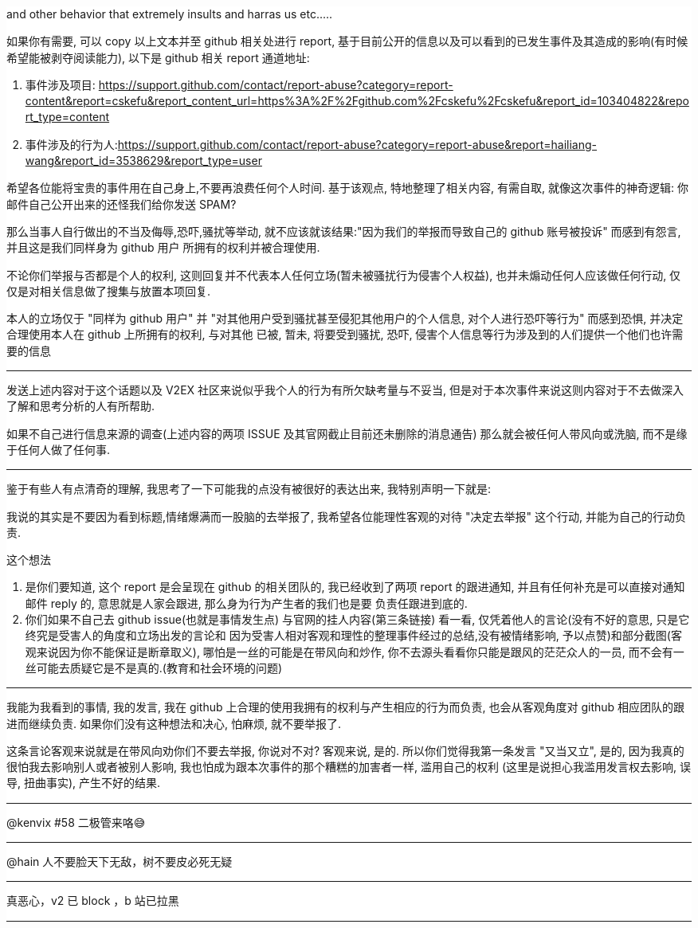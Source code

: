 and other behavior that extremely insults and harras us etc.....

如果你有需要, 可以 copy 以上文本并至 github 相关处进行 report, 基于目前公开的信息以及可以看到的已发生事件及其造成的影响(有时候希望能被剥夺阅读能力), 以下是 github 相关 report 通道地址:

1. 事件涉及项目: https://support.github.com/contact/report-abuse?category=report-content&report=cskefu&report_content_url=https%3A%2F%2Fgithub.com%2Fcskefu%2Fcskefu&report_id=103404822&report_type=content

2. 事件涉及的行为人:https://support.github.com/contact/report-abuse?category=report-abuse&report=hailiang-wang&report_id=3538629&report_type=user

希望各位能将宝贵的事件用在自己身上,不要再浪费任何个人时间. 基于该观点, 特地整理了相关内容, 有需自取, 就像这次事件的神奇逻辑: 你邮件自己公开出来的还怪我们给你发送 SPAM?  

那么当事人自行做出的不当及侮辱,恐吓,骚扰等举动, 就不应该就该结果:"因为我们的举报而导致自己的 github 账号被投诉" 而感到有怨言, 并且这是我们同样身为 github 用户 所拥有的权利并被合理使用.

不论你们举报与否都是个人的权利, 这则回复并不代表本人任何立场(暂未被骚扰行为侵害个人权益), 也并未煽动任何人应该做任何行动, 仅仅是对相关信息做了搜集与放置本项回复.

本人的立场仅于 "同样为 github 用户" 并 "对其他用户受到骚扰甚至侵犯其他用户的个人信息, 对个人进行恐吓等行为" 而感到恐惧, 并决定合理使用本人在 github 上所拥有的权利, 与对其他 已被, 暂未, 将要受到骚扰, 恐吓, 侵害个人信息等行为涉及到的人们提供一个他们也许需要的信息

---------------------------------------------------

发送上述内容对于这个话题以及 V2EX 社区来说似乎我个人的行为有所欠缺考量与不妥当, 但是对于本次事件来说这则内容对于不去做深入了解和思考分析的人有所帮助. 

如果不自己进行信息来源的调查(上述内容的两项 ISSUE 及其官网截止目前还未删除的消息通告) 那么就会被任何人带风向或洗脑, 而不是缘于任何人做了任何事.

---------------------------------------------------

鉴于有些人有点清奇的理解, 我思考了一下可能我的点没有被很好的表达出来, 我特别声明一下就是:

我说的其实是不要因为看到标题,情绪爆满而一股脑的去举报了, 我希望各位能理性客观的对待 "决定去举报" 这个行动, 并能为自己的行动负责.

这个想法
1. 是你们要知道, 这个 report 是会呈现在 github 的相关团队的, 我已经收到了两项 report 的跟进通知, 并且有任何补充是可以直接对通知邮件 reply 的, 意思就是人家会跟进, 那么身为行为产生者的我们也是要 负责任跟进到底的.
2. 你们如果不自己去 github issue(也就是事情发生点) 与官网的挂人内容(第三条链接) 看一看, 仅凭着他人的言论(没有不好的意思, 只是它终究是受害人的角度和立场出发的言论和 因为受害人相对客观和理性的整理事件经过的总结,没有被情绪影响, 予以点赞)和部分截图(客观来说因为你不能保证是断章取义), 哪怕是一丝的可能是在带风向和炒作, 你不去源头看看你只能是跟风的茫茫众人的一员, 而不会有一丝可能去质疑它是不是真的.(教育和社会环境的问题)

---------------------------------------------------

我能为我看到的事情, 我的发言, 我在 github 上合理的使用我拥有的权利与产生相应的行为而负责, 也会从客观角度对 github 相应团队的跟进而继续负责. 如果你们没有这种想法和决心, 怕麻烦, 就不要举报了.

这条言论客观来说就是在带风向劝你们不要去举报, 你说对不对? 客观来说, 是的. 所以你们觉得我第一条发言 "又当又立", 是的, 因为我真的很怕我去影响别人或者被别人影响, 我也怕成为跟本次事件的那个糟糕的加害者一样, 滥用自己的权利 (这里是说担心我滥用发言权去影响, 误导, 扭曲事实), 产生不好的结果.

---------------------------------------------------

@kenvix #58 二极管来咯😅

---------------------------------------------------

@hain 人不要脸天下无敌，树不要皮必死无疑

---------------------------------------------------

真恶心，v2 已 block ，b 站已拉黑

---------------------------------------------------
